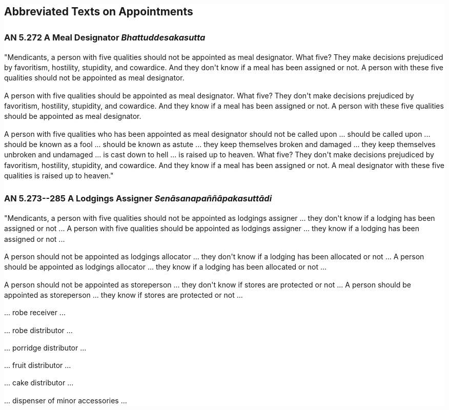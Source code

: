 
## Abbreviated Texts on Appointments

### AN 5.272 A Meal Designator  *Bhattuddesakasutta*

"Mendicants, a person with five qualities should not be appointed as
meal designator. What five? They make decisions prejudiced by
favoritism, hostility, stupidity, and cowardice. And they don't know if
a meal has been assigned or not. A person with these five qualities
should not be appointed as meal designator.

A person with five qualities should be appointed as meal designator.
What five? They don't make decisions prejudiced by favoritism,
hostility, stupidity, and cowardice. And they know if a meal has been
assigned or not. A person with these five qualities should be appointed
as meal designator.

A person with five qualities who has been appointed as meal designator
should not be called upon ... should be called upon ... should be known
as a fool ... should be known as astute ... they keep themselves broken
and damaged ... they keep themselves unbroken and undamaged ... is cast
down to hell ... is raised up to heaven. What five? They don't make
decisions prejudiced by favoritism, hostility, stupidity, and cowardice.
And they know if a meal has been assigned or not. A meal designator with
these five qualities is raised up to heaven."


### AN 5.273--285 A Lodgings Assigner  *Senāsanapaññāpakasuttādi*

"Mendicants, a person with five qualities should not be appointed as
lodgings assigner ... they don't know if a lodging has been assigned or
not ... A person with five qualities should be appointed as lodgings
assigner ... they know if a lodging has been assigned or not ...

A person should not be appointed as lodgings allocator ... they don't
know if a lodging has been allocated or not ... A person should be
appointed as lodgings allocator ... they know if a lodging has been
allocated or not ...

A person should not be appointed as storeperson ... they don't know if
stores are protected or not ... A person should be appointed as
storeperson ... they know if stores are protected or not ...

... robe receiver ...

... robe distributor ...

... porridge distributor ...

... fruit distributor ...

... cake distributor ...

... dispenser of minor accessories ...
